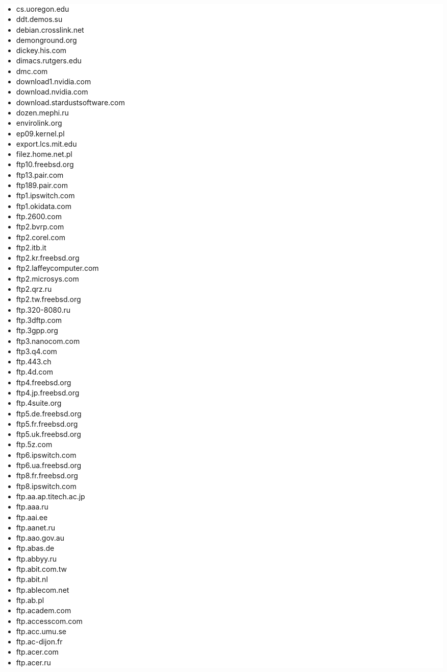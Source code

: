 * cs.uoregon.edu
* ddt.demos.su
* debian.crosslink.net
* demonground.org
* dickey.his.com
* dimacs.rutgers.edu
* dmc.com
* download1.nvidia.com
* download.nvidia.com
* download.stardustsoftware.com
* dozen.mephi.ru
* envirolink.org
* ep09.kernel.pl
* export.lcs.mit.edu
* filez.home.net.pl
* ftp10.freebsd.org
* ftp13.pair.com
* ftp189.pair.com
* ftp1.ipswitch.com
* ftp1.okidata.com
* ftp.2600.com
* ftp2.bvrp.com
* ftp2.corel.com
* ftp2.itb.it
* ftp2.kr.freebsd.org
* ftp2.laffeycomputer.com
* ftp2.microsys.com
* ftp2.qrz.ru
* ftp2.tw.freebsd.org
* ftp.320-8080.ru
* ftp.3dftp.com
* ftp.3gpp.org
* ftp3.nanocom.com
* ftp3.q4.com
* ftp.443.ch
* ftp.4d.com
* ftp4.freebsd.org
* ftp4.jp.freebsd.org
* ftp.4suite.org
* ftp5.de.freebsd.org
* ftp5.fr.freebsd.org
* ftp5.uk.freebsd.org
* ftp.5z.com
* ftp6.ipswitch.com
* ftp6.ua.freebsd.org
* ftp8.fr.freebsd.org
* ftp8.ipswitch.com
* ftp.aa.ap.titech.ac.jp
* ftp.aaa.ru
* ftp.aai.ee
* ftp.aanet.ru
* ftp.aao.gov.au
* ftp.abas.de
* ftp.abbyy.ru
* ftp.abit.com.tw
* ftp.abit.nl
* ftp.ablecom.net
* ftp.ab.pl
* ftp.academ.com
* ftp.accesscom.com
* ftp.acc.umu.se
* ftp.ac-dijon.fr
* ftp.acer.com
* ftp.acer.ru